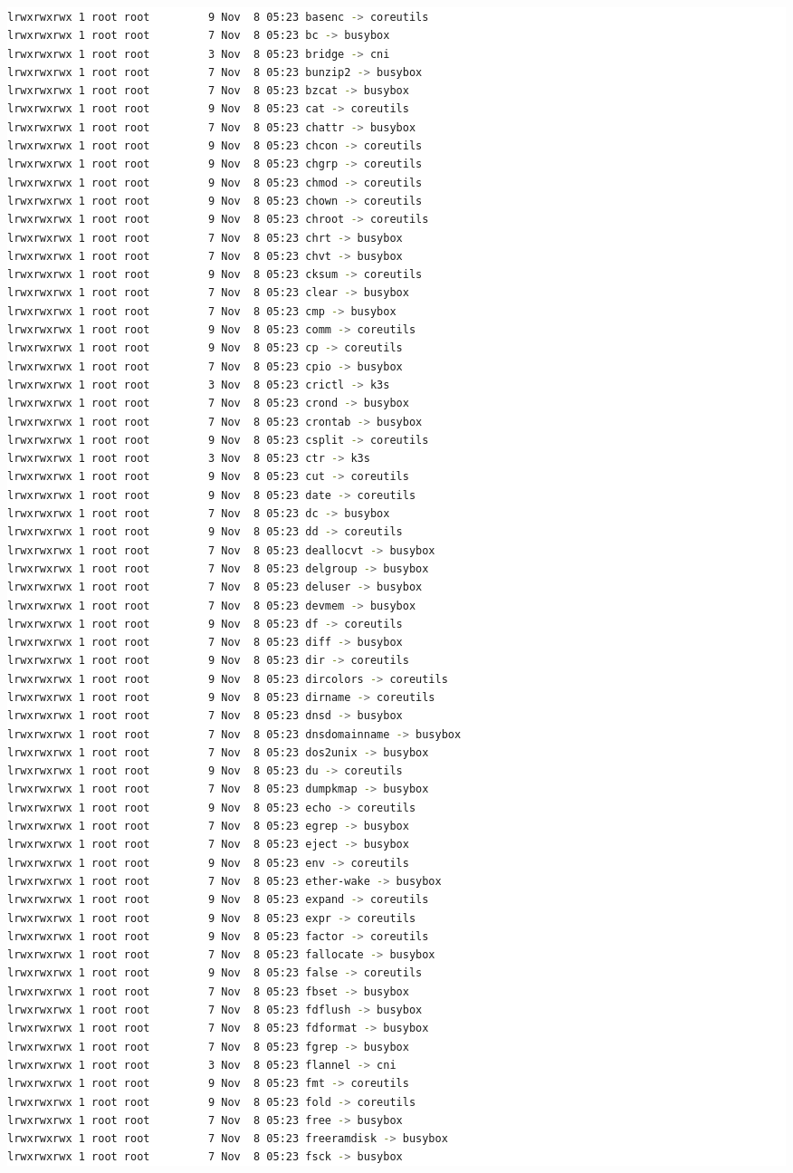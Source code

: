 ```bash
lrwxrwxrwx 1 root root         9 Nov  8 05:23 basenc -> coreutils
lrwxrwxrwx 1 root root         7 Nov  8 05:23 bc -> busybox
lrwxrwxrwx 1 root root         3 Nov  8 05:23 bridge -> cni
lrwxrwxrwx 1 root root         7 Nov  8 05:23 bunzip2 -> busybox
lrwxrwxrwx 1 root root         7 Nov  8 05:23 bzcat -> busybox
lrwxrwxrwx 1 root root         9 Nov  8 05:23 cat -> coreutils
lrwxrwxrwx 1 root root         7 Nov  8 05:23 chattr -> busybox
lrwxrwxrwx 1 root root         9 Nov  8 05:23 chcon -> coreutils
lrwxrwxrwx 1 root root         9 Nov  8 05:23 chgrp -> coreutils
lrwxrwxrwx 1 root root         9 Nov  8 05:23 chmod -> coreutils
lrwxrwxrwx 1 root root         9 Nov  8 05:23 chown -> coreutils
lrwxrwxrwx 1 root root         9 Nov  8 05:23 chroot -> coreutils
lrwxrwxrwx 1 root root         7 Nov  8 05:23 chrt -> busybox
lrwxrwxrwx 1 root root         7 Nov  8 05:23 chvt -> busybox
lrwxrwxrwx 1 root root         9 Nov  8 05:23 cksum -> coreutils
lrwxrwxrwx 1 root root         7 Nov  8 05:23 clear -> busybox
lrwxrwxrwx 1 root root         7 Nov  8 05:23 cmp -> busybox
lrwxrwxrwx 1 root root         9 Nov  8 05:23 comm -> coreutils
lrwxrwxrwx 1 root root         9 Nov  8 05:23 cp -> coreutils
lrwxrwxrwx 1 root root         7 Nov  8 05:23 cpio -> busybox
lrwxrwxrwx 1 root root         3 Nov  8 05:23 crictl -> k3s
lrwxrwxrwx 1 root root         7 Nov  8 05:23 crond -> busybox
lrwxrwxrwx 1 root root         7 Nov  8 05:23 crontab -> busybox
lrwxrwxrwx 1 root root         9 Nov  8 05:23 csplit -> coreutils
lrwxrwxrwx 1 root root         3 Nov  8 05:23 ctr -> k3s
lrwxrwxrwx 1 root root         9 Nov  8 05:23 cut -> coreutils
lrwxrwxrwx 1 root root         9 Nov  8 05:23 date -> coreutils
lrwxrwxrwx 1 root root         7 Nov  8 05:23 dc -> busybox
lrwxrwxrwx 1 root root         9 Nov  8 05:23 dd -> coreutils
lrwxrwxrwx 1 root root         7 Nov  8 05:23 deallocvt -> busybox
lrwxrwxrwx 1 root root         7 Nov  8 05:23 delgroup -> busybox
lrwxrwxrwx 1 root root         7 Nov  8 05:23 deluser -> busybox
lrwxrwxrwx 1 root root         7 Nov  8 05:23 devmem -> busybox
lrwxrwxrwx 1 root root         9 Nov  8 05:23 df -> coreutils
lrwxrwxrwx 1 root root         7 Nov  8 05:23 diff -> busybox
lrwxrwxrwx 1 root root         9 Nov  8 05:23 dir -> coreutils
lrwxrwxrwx 1 root root         9 Nov  8 05:23 dircolors -> coreutils
lrwxrwxrwx 1 root root         9 Nov  8 05:23 dirname -> coreutils
lrwxrwxrwx 1 root root         7 Nov  8 05:23 dnsd -> busybox
lrwxrwxrwx 1 root root         7 Nov  8 05:23 dnsdomainname -> busybox
lrwxrwxrwx 1 root root         7 Nov  8 05:23 dos2unix -> busybox
lrwxrwxrwx 1 root root         9 Nov  8 05:23 du -> coreutils
lrwxrwxrwx 1 root root         7 Nov  8 05:23 dumpkmap -> busybox
lrwxrwxrwx 1 root root         9 Nov  8 05:23 echo -> coreutils
lrwxrwxrwx 1 root root         7 Nov  8 05:23 egrep -> busybox
lrwxrwxrwx 1 root root         7 Nov  8 05:23 eject -> busybox
lrwxrwxrwx 1 root root         9 Nov  8 05:23 env -> coreutils
lrwxrwxrwx 1 root root         7 Nov  8 05:23 ether-wake -> busybox
lrwxrwxrwx 1 root root         9 Nov  8 05:23 expand -> coreutils
lrwxrwxrwx 1 root root         9 Nov  8 05:23 expr -> coreutils
lrwxrwxrwx 1 root root         9 Nov  8 05:23 factor -> coreutils
lrwxrwxrwx 1 root root         7 Nov  8 05:23 fallocate -> busybox
lrwxrwxrwx 1 root root         9 Nov  8 05:23 false -> coreutils
lrwxrwxrwx 1 root root         7 Nov  8 05:23 fbset -> busybox
lrwxrwxrwx 1 root root         7 Nov  8 05:23 fdflush -> busybox
lrwxrwxrwx 1 root root         7 Nov  8 05:23 fdformat -> busybox
lrwxrwxrwx 1 root root         7 Nov  8 05:23 fgrep -> busybox
lrwxrwxrwx 1 root root         3 Nov  8 05:23 flannel -> cni
lrwxrwxrwx 1 root root         9 Nov  8 05:23 fmt -> coreutils
lrwxrwxrwx 1 root root         9 Nov  8 05:23 fold -> coreutils
lrwxrwxrwx 1 root root         7 Nov  8 05:23 free -> busybox
lrwxrwxrwx 1 root root         7 Nov  8 05:23 freeramdisk -> busybox
lrwxrwxrwx 1 root root         7 Nov  8 05:23 fsck -> busybox
```